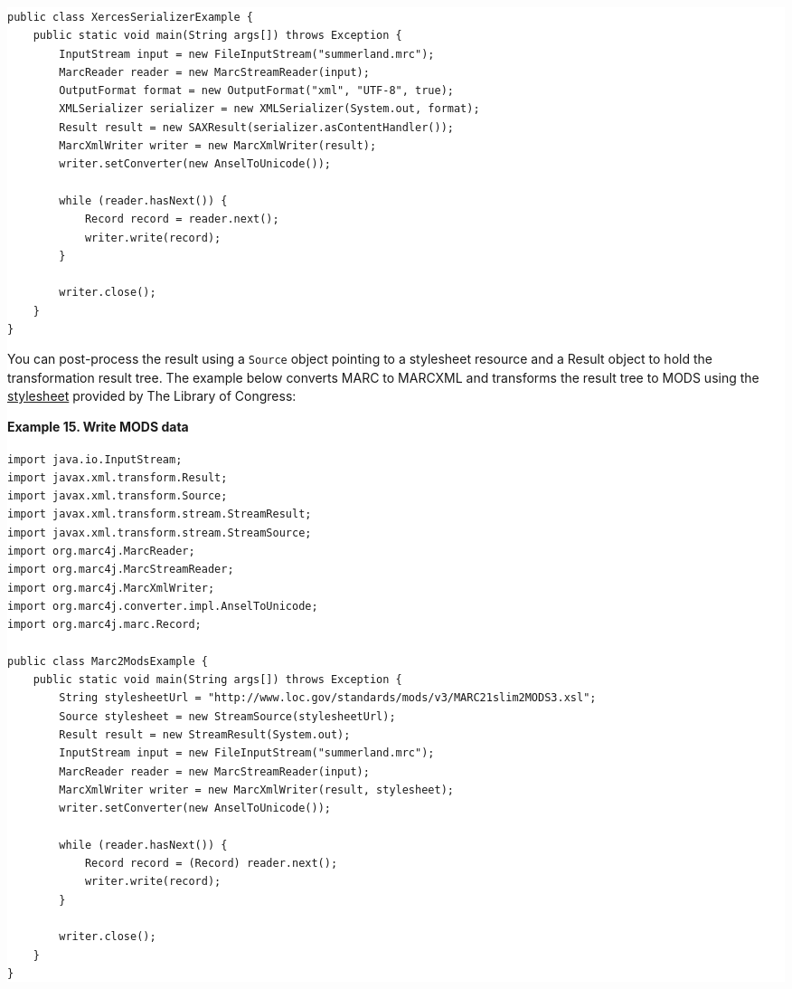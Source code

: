     public class XercesSerializerExample {
        public static void main(String args[]) throws Exception {
            InputStream input = new FileInputStream("summerland.mrc");
            MarcReader reader = new MarcStreamReader(input);
            OutputFormat format = new OutputFormat("xml", "UTF-8", true);
            XMLSerializer serializer = new XMLSerializer(System.out, format);
            Result result = new SAXResult(serializer.asContentHandler());
            MarcXmlWriter writer = new MarcXmlWriter(result);
            writer.setConverter(new AnselToUnicode());
    
            while (reader.hasNext()) {
                Record record = reader.next();
                writer.write(record);
            }
    
            writer.close();
        }
    }

You can post-process the result using a `Source` object pointing to a stylesheet resource and a Result object to hold the transformation result
tree. The example below converts MARC to MARCXML and transforms the result tree to MODS using the [stylesheet](http://www.loc.gov/standards/mods/v3/MARC21slim2MODS3.xsl) provided by The Library of Congress:

**Example 15. Write MODS data**

    import java.io.InputStream;
    import javax.xml.transform.Result;
    import javax.xml.transform.Source;
    import javax.xml.transform.stream.StreamResult;
    import javax.xml.transform.stream.StreamSource;
    import org.marc4j.MarcReader;
    import org.marc4j.MarcStreamReader;
    import org.marc4j.MarcXmlWriter;
    import org.marc4j.converter.impl.AnselToUnicode;
    import org.marc4j.marc.Record;
    
    public class Marc2ModsExample {
        public static void main(String args[]) throws Exception {
            String stylesheetUrl = "http://www.loc.gov/standards/mods/v3/MARC21slim2MODS3.xsl";
            Source stylesheet = new StreamSource(stylesheetUrl);
            Result result = new StreamResult(System.out);
            InputStream input = new FileInputStream("summerland.mrc");
            MarcReader reader = new MarcStreamReader(input);
            MarcXmlWriter writer = new MarcXmlWriter(result, stylesheet);
            writer.setConverter(new AnselToUnicode());
    
            while (reader.hasNext()) {
                Record record = (Record) reader.next();
                writer.write(record);
            }
    
            writer.close();
        }
    }
